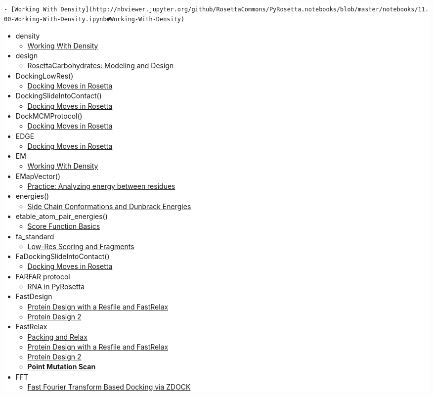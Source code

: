     - [Working With Density](http://nbviewer.jupyter.org/github/RosettaCommons/PyRosetta.notebooks/blob/master/notebooks/11.00-Working-With-Density.ipynb#Working-With-Density)
* density
    - [Working With Density](http://nbviewer.jupyter.org/github/RosettaCommons/PyRosetta.notebooks/blob/master/notebooks/11.00-Working-With-Density.ipynb#Working-With-Density)
* design
    - [RosettaCarbohydrates: Modeling and Design](http://nbviewer.jupyter.org/github/RosettaCommons/PyRosetta.notebooks/blob/master/notebooks/13.02-Glycan-Modeling-and-Design.ipynb#RosettaCarbohydrates:-Modeling-and-Design)
* DockingLowRes()
    - [Docking Moves in Rosetta](http://nbviewer.jupyter.org/github/RosettaCommons/PyRosetta.notebooks/blob/master/notebooks/07.02-Docking-Moves-in-Rosetta.ipynb#Docking-Moves-in-Rosetta)
* DockingSlideIntoContact()
    - [Docking Moves in Rosetta](http://nbviewer.jupyter.org/github/RosettaCommons/PyRosetta.notebooks/blob/master/notebooks/07.02-Docking-Moves-in-Rosetta.ipynb#Docking-Moves-in-Rosetta)
* DockMCMProtocol()
    - [Docking Moves in Rosetta](http://nbviewer.jupyter.org/github/RosettaCommons/PyRosetta.notebooks/blob/master/notebooks/07.02-Docking-Moves-in-Rosetta.ipynb#Docking-Moves-in-Rosetta)
* EDGE
    - [Docking Moves in Rosetta](http://nbviewer.jupyter.org/github/RosettaCommons/PyRosetta.notebooks/blob/master/notebooks/07.02-Docking-Moves-in-Rosetta.ipynb#Docking-Moves-in-Rosetta)
* EM
    - [Working With Density](http://nbviewer.jupyter.org/github/RosettaCommons/PyRosetta.notebooks/blob/master/notebooks/11.00-Working-With-Density.ipynb#Working-With-Density)
* EMapVector()
    - [Practice: Analyzing energy between residues](http://nbviewer.jupyter.org/github/RosettaCommons/PyRosetta.notebooks/blob/master/notebooks/03.02-Analyzing-energy-between-residues.ipynb#Practice:-Analyzing-energy-between-residues)
* energies()
    - [Side Chain Conformations and Dunbrack Energies](http://nbviewer.jupyter.org/github/RosettaCommons/PyRosetta.notebooks/blob/master/notebooks/06.01-Side-Chain-Conformations-and-Dunbrack-Energies.ipynb#Side-Chain-Conformations-and-Dunbrack-Energies)
* etable_atom_pair_energies()
    - [Score Function Basics](http://nbviewer.jupyter.org/github/RosettaCommons/PyRosetta.notebooks/blob/master/notebooks/03.01-Score-Function-Basics.ipynb#Score-Function-Basics)
* fa_standard
    - [Low-Res Scoring and Fragments](http://nbviewer.jupyter.org/github/RosettaCommons/PyRosetta.notebooks/blob/master/notebooks/04.02-Low-Res-Scoring-and-Fragments.ipynb#Low-Res-Scoring-and-Fragments)
* FaDockingSlideIntoContact()
    - [Docking Moves in Rosetta](http://nbviewer.jupyter.org/github/RosettaCommons/PyRosetta.notebooks/blob/master/notebooks/07.02-Docking-Moves-in-Rosetta.ipynb#Docking-Moves-in-Rosetta)
* FARFAR protocol
    - [RNA in PyRosetta](http://nbviewer.jupyter.org/github/RosettaCommons/PyRosetta.notebooks/blob/master/notebooks/14.00-RNA-Basics.ipynb#RNA-in-PyRosetta)
* FastDesign
    - [Protein Design with a Resfile and FastRelax](http://nbviewer.jupyter.org/github/RosettaCommons/PyRosetta.notebooks/blob/master/notebooks/06.03-Design-with-a-resfile-and-relax.ipynb#Protein-Design-with-a-Resfile-and-FastRelax)
    - [Protein Design 2](http://nbviewer.jupyter.org/github/RosettaCommons/PyRosetta.notebooks/blob/master/notebooks/06.04-Protein-Design-2.ipynb#Protein-Design-2)
* FastRelax
    - [Packing and Relax](http://nbviewer.jupyter.org/github/RosettaCommons/PyRosetta.notebooks/blob/master/notebooks/06.02-Packing-design-and-regional-relax.ipynb#Packing-and-Relax)
    - [Protein Design with a Resfile and FastRelax](http://nbviewer.jupyter.org/github/RosettaCommons/PyRosetta.notebooks/blob/master/notebooks/06.03-Design-with-a-resfile-and-relax.ipynb#Protein-Design-with-a-Resfile-and-FastRelax)
    - [Protein Design 2](http://nbviewer.jupyter.org/github/RosettaCommons/PyRosetta.notebooks/blob/master/notebooks/06.04-Protein-Design-2.ipynb#Protein-Design-2)
    - [**Point Mutation Scan**](http://nbviewer.jupyter.org/github/RosettaCommons/PyRosetta.notebooks/blob/master/notebooks/06.08-Point-Mutation-Scan.ipynb#**Point-Mutation-Scan**)
* FFT
    - [Fast Fourier Transform Based Docking via ZDOCK](http://nbviewer.jupyter.org/github/RosettaCommons/PyRosetta.notebooks/blob/master/notebooks/07.01-Fast-Fourier-Transform-Based-Docking-via-ZDOCK.ipynb#Fast-Fourier-Transform-Based-Docking-via-ZDOCK)